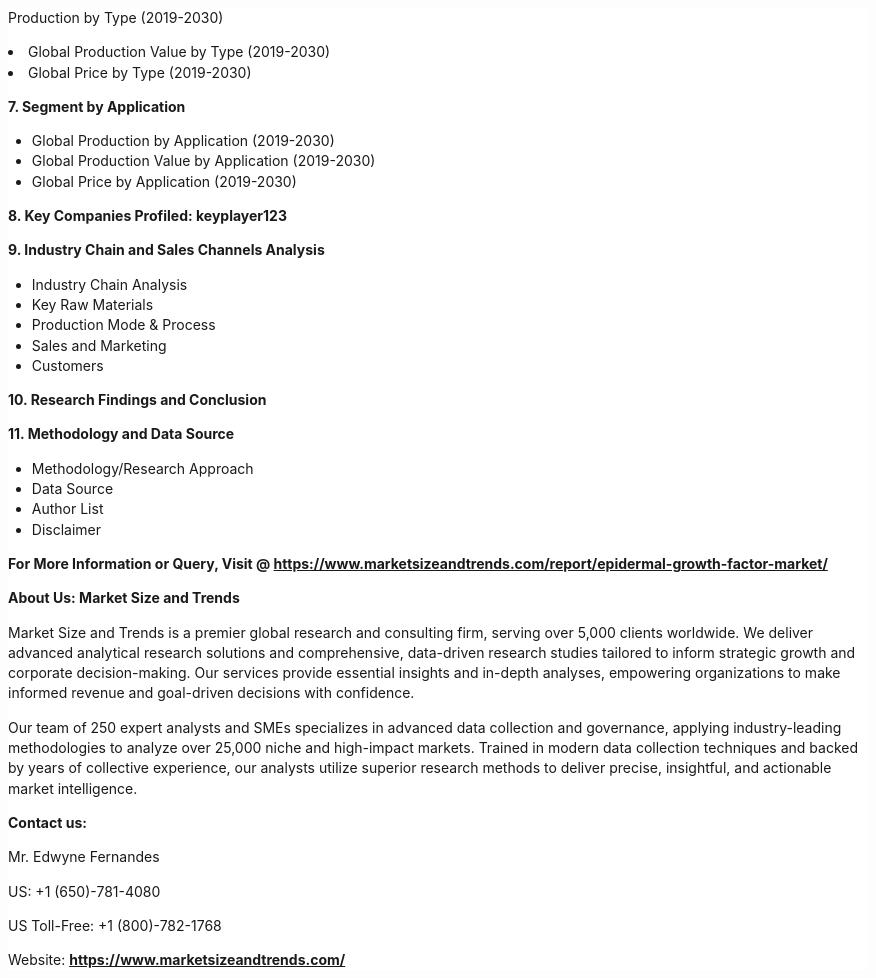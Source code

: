 Production by Type (2019-2030)</li><li>Global Production Value by Type (2019-2030)</li><li>Global Price by Type (2019-2030)</li></ul><p><strong>7. Segment by Application</strong></p><ul><li>Global Production by Application (2019-2030)</li><li>Global Production Value by Application (2019-2030)</li><li>Global Price by Application (2019-2030)</li></ul><p><strong>8. Key Companies Profiled: keyplayer123</strong></p><p><strong>9. Industry Chain and Sales Channels Analysis</strong></p><ul><li>Industry Chain Analysis</li><li>Key Raw Materials</li><li>Production Mode &amp; Process</li><li>Sales and Marketing</li><li>Customers</li></ul><p><strong>10. Research Findings and Conclusion</strong></p><p><strong>11. Methodology and Data Source</strong></p><ul><li>Methodology/Research Approach</li><li>Data Source</li><li>Author List</li><li>Disclaimer</li></ul></p><p><strong>For More Information or Query, Visit @ <a href="https://www.marketsizeandtrends.com/report/epidermal-growth-factor-market/">https://www.marketsizeandtrends.com/report/epidermal-growth-factor-market/</a></strong></p><p><strong>About Us: Market Size and Trends</strong></p><p>Market Size and Trends is a premier global research and consulting firm, serving over 5,000 clients worldwide. We deliver advanced analytical research solutions and comprehensive, data-driven research studies tailored to inform strategic growth and corporate decision-making. Our services provide essential insights and in-depth analyses, empowering organizations to make informed revenue and goal-driven decisions with confidence.</p><p>Our team of 250 expert analysts and SMEs specializes in advanced data collection and governance, applying industry-leading methodologies to analyze over 25,000 niche and high-impact markets. Trained in modern data collection techniques and backed by years of collective experience, our analysts utilize superior research methods to deliver precise, insightful, and actionable market intelligence.</p><p><strong>Contact us:</strong></p><p>Mr. Edwyne Fernandes</p><p>US: +1 (650)-781-4080</p><p>US Toll-Free: +1 (800)-782-1768</p><p>Website: <strong><a href="https://www.marketsizeandtrends.com/">https://www.marketsizeandtrends.com/</a></strong></p>
